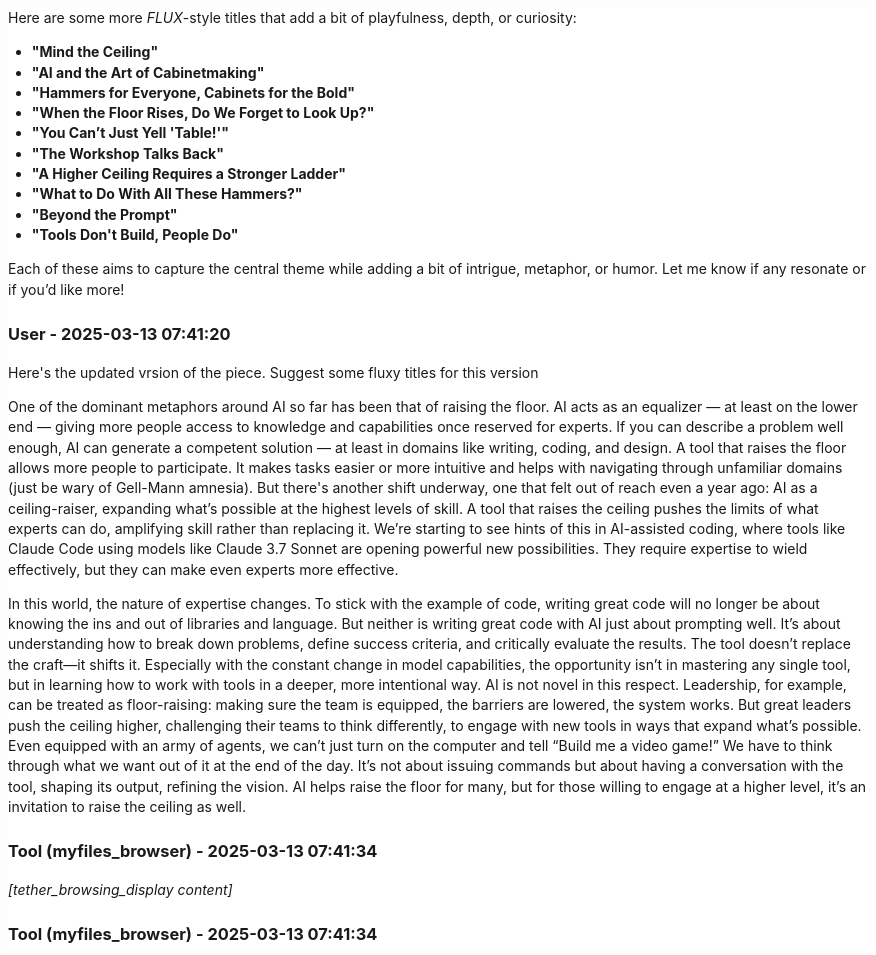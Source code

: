 Here are some more *FLUX*-style titles that add a bit of playfulness, depth, or curiosity:  

- **"Mind the Ceiling"**  
- **"AI and the Art of Cabinetmaking"**  
- **"Hammers for Everyone, Cabinets for the Bold"**  
- **"When the Floor Rises, Do We Forget to Look Up?"**  
- **"You Can’t Just Yell 'Table!'"**  
- **"The Workshop Talks Back"**  
- **"A Higher Ceiling Requires a Stronger Ladder"**  
- **"What to Do With All These Hammers?"**  
- **"Beyond the Prompt"**  
- **"Tools Don't Build, People Do"**  

Each of these aims to capture the central theme while adding a bit of intrigue, metaphor, or humor. Let me know if any resonate or if you’d like more!

### User - 2025-03-13 07:41:20

Here's the updated vrsion of the piece. Suggest some fluxy titles for this version

One of the dominant metaphors around AI so far has been that of raising the floor. AI acts as an equalizer — at least on the lower end — giving more people access to knowledge and capabilities once reserved for experts. If you can describe a problem well enough, AI can generate a competent solution — at least in domains like writing, coding, and design. A tool that raises the floor allows more people to participate. It makes tasks easier or more intuitive and helps with navigating through unfamiliar domains (just be wary of Gell-Mann amnesia).
But there's another shift underway, one that felt out of reach even a year ago: AI as a ceiling-raiser, expanding what’s possible at the highest levels of skill. A tool that raises the ceiling pushes the limits of what experts can do, amplifying skill rather than replacing it. We’re starting to see hints of this in AI-assisted coding, where tools like Claude Code using models like Claude 3.7 Sonnet are opening powerful new possibilities. They require expertise to wield effectively, but they can make even experts more effective. 

In this world, the nature of expertise changes. To stick with the example of code, writing great code will no longer be about knowing the ins and out of libraries and language. But neither is writing great code with AI just about prompting well. It’s about understanding how to break down problems, define success criteria, and critically evaluate the results. The tool doesn’t replace the craft—it shifts it. Especially with the constant change in model capabilities, the opportunity isn’t in mastering any single tool, but in learning how to work with tools in a deeper, more intentional way.
AI is not novel in this respect. Leadership, for example, can be treated as floor-raising: making sure the team is equipped, the barriers are lowered, the system works. But great leaders push the ceiling higher, challenging their teams to think differently, to engage with new tools in ways that expand what’s possible. 
Even equipped with an army of agents, we can’t just turn on the computer and tell “Build me a video game!” We have to think through what we want out of it at the end of the day. It’s not about issuing commands but about having a conversation with the tool, shaping its output, refining the vision. AI helps raise the floor for many, but for those willing to engage at a higher level, it’s an invitation to raise the ceiling as well.

### Tool (myfiles_browser) - 2025-03-13 07:41:34

*[tether_browsing_display content]*

### Tool (myfiles_browser) - 2025-03-13 07:41:34
